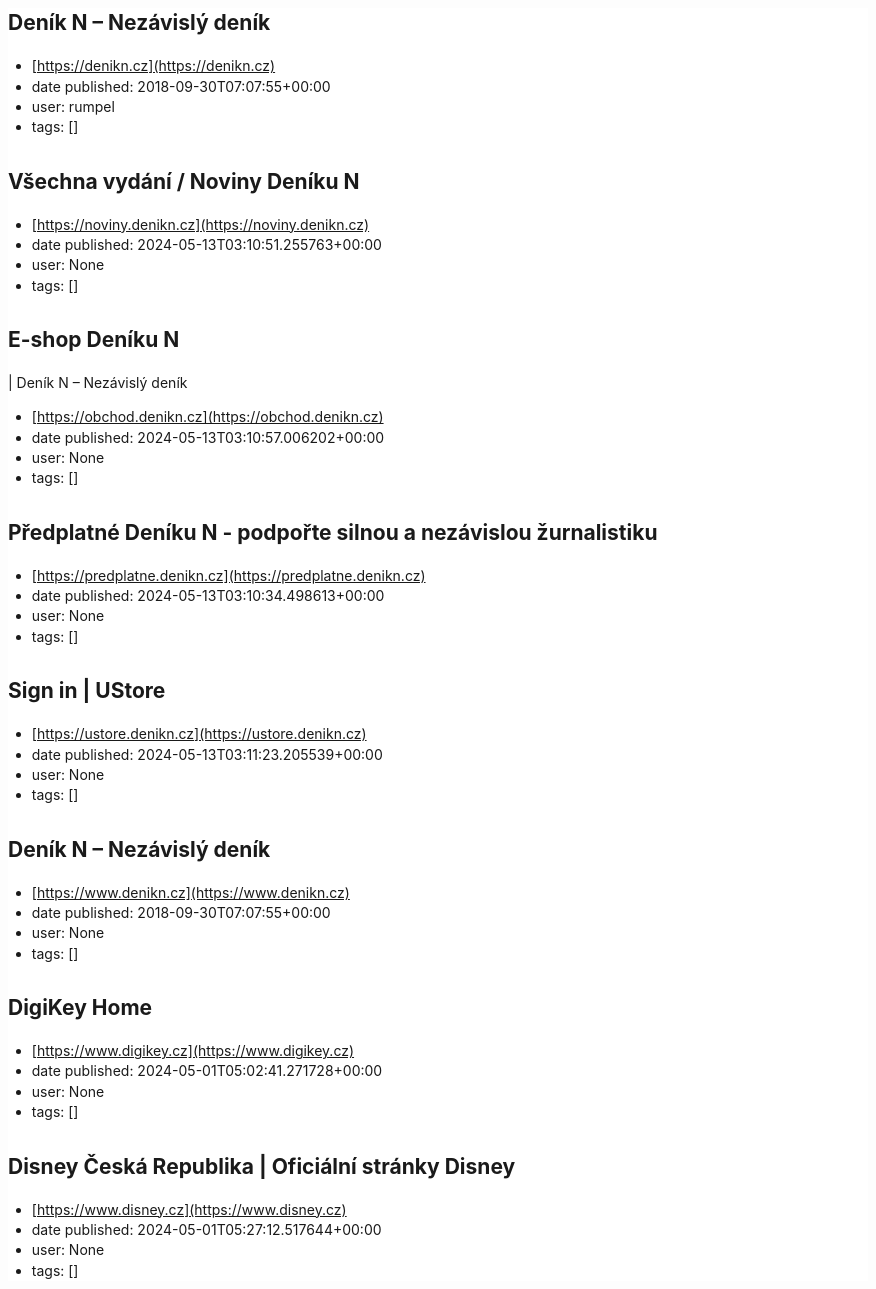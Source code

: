 ## Deník N – Nezávislý deník
 - [https://denikn.cz](https://denikn.cz)
 - date published: 2018-09-30T07:07:55+00:00
 - user: rumpel
 - tags: []

## Všechna vydání / Noviny Deníku N
 - [https://noviny.denikn.cz](https://noviny.denikn.cz)
 - date published: 2024-05-13T03:10:51.255763+00:00
 - user: None
 - tags: []

## E-shop Deníku N
 | Deník N – Nezávislý deník
 - [https://obchod.denikn.cz](https://obchod.denikn.cz)
 - date published: 2024-05-13T03:10:57.006202+00:00
 - user: None
 - tags: []

## Předplatné Deníku N - podpořte silnou a nezávislou žurnalistiku
 - [https://predplatne.denikn.cz](https://predplatne.denikn.cz)
 - date published: 2024-05-13T03:10:34.498613+00:00
 - user: None
 - tags: []

## Sign in | UStore
 - [https://ustore.denikn.cz](https://ustore.denikn.cz)
 - date published: 2024-05-13T03:11:23.205539+00:00
 - user: None
 - tags: []

## Deník N – Nezávislý deník
 - [https://www.denikn.cz](https://www.denikn.cz)
 - date published: 2018-09-30T07:07:55+00:00
 - user: None
 - tags: []

## DigiKey Home
 - [https://www.digikey.cz](https://www.digikey.cz)
 - date published: 2024-05-01T05:02:41.271728+00:00
 - user: None
 - tags: []

## Disney Česká Republika | Oficiální stránky Disney
 - [https://www.disney.cz](https://www.disney.cz)
 - date published: 2024-05-01T05:27:12.517644+00:00
 - user: None
 - tags: []
